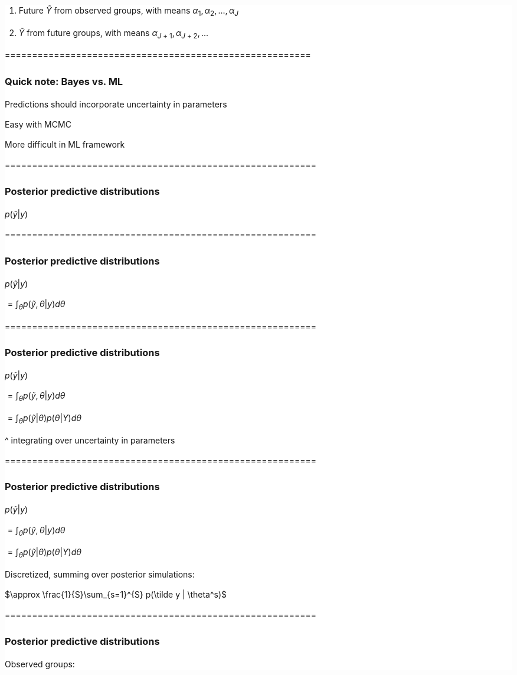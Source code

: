 1. Future $\tilde Y$ from observed groups, with means $\alpha_1, \alpha_2, ..., \alpha_J$

2. $\tilde Y$ from future groups, with means $\alpha_{J+1}, \alpha_{J+2}, ...$

========================================================

### Quick note: Bayes vs. ML 

Predictions should incorporate uncertainty in parameters

Easy with MCMC

More difficult in ML framework


=========================================================

### Posterior predictive distributions

$p(\tilde y | y)$

=========================================================

### Posterior predictive distributions

$p(\tilde y | y)$

$= \int_\theta p(\tilde y, \theta | y) d \theta$

=========================================================

### Posterior predictive distributions

$p(\tilde y | y)$

$= \int_\theta p(\tilde y, \theta | y) d \theta$

$= \int_\theta p(\tilde y | \theta) p(\theta | Y) d \theta$

^ integrating over uncertainty in parameters
 
=========================================================

### Posterior predictive distributions

$p(\tilde y | y)$

$= \int_\theta p(\tilde y, \theta | y) d \theta$

$= \int_\theta p(\tilde y | \theta) p(\theta | Y) d \theta$

Discretized, summing over posterior simulations:

$\approx \frac{1}{S}\sum_{s=1}^{S} p(\tilde y | \theta^s)$


=========================================================

### Posterior predictive distributions

Observed groups:
